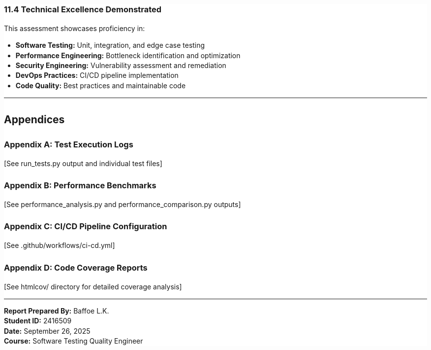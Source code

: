 ### 11.4 Technical Excellence Demonstrated

This assessment showcases proficiency in:

- **Software Testing:** Unit, integration, and edge case testing
- **Performance Engineering:** Bottleneck identification and optimization  
- **Security Engineering:** Vulnerability assessment and remediation
- **DevOps Practices:** CI/CD pipeline implementation
- **Code Quality:** Best practices and maintainable code

---

## Appendices

### Appendix A: Test Execution Logs
[See run_tests.py output and individual test files]

### Appendix B: Performance Benchmarks  
[See performance_analysis.py and performance_comparison.py outputs]

### Appendix C: CI/CD Pipeline Configuration
[See .github/workflows/ci-cd.yml]

### Appendix D: Code Coverage Reports
[See htmlcov/ directory for detailed coverage analysis]

---

**Report Prepared By:** Baffoe L.K.  
**Student ID:** 2416509  
**Date:** September 26, 2025  
**Course:** Software Testing Quality Engineer